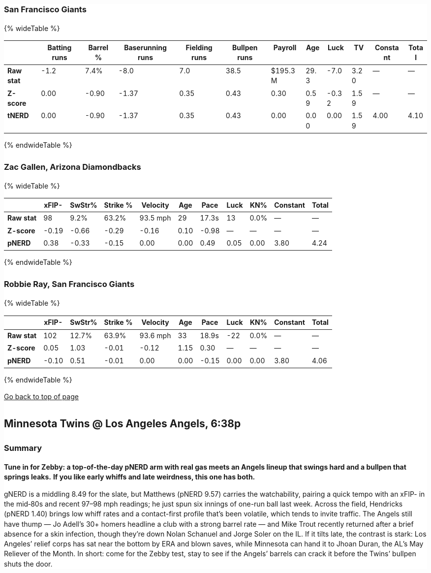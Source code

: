 ### San Francisco Giants

{% wideTable %}

|              | Batting runs | Barrel % | Baserunning runs | Fielding runs | Bullpen runs | Payroll | Age   | Luck | TV   | Constant | Total |
| ------------ | ------------ | -------- | ----------- | -------- | ------------ | ------- | ----- | ---- | ---- | -------- | ----- |
| **Raw stat** | -1.2 | 7.4% | -8.0 | 7.0 | 38.5 | $195.3M | 29.3 | -7.0 | 3.20 | — | — |
| **Z-score** | 0.00 | -0.90 | -1.37 | 0.35 | 0.43 | 0.30 | 0.59 | -0.32 | 1.59 | — | — |
| **tNERD** | 0.00 | -0.90 | -1.37 | 0.35 | 0.43 | 0.00 | 0.00 | 0.00 | 1.59 | 4.00 | 4.10 |
{% endwideTable %}

### Zac Gallen, Arizona Diamondbacks

{% wideTable %}

|              | xFIP- | SwStr% | Strike % | Velocity | Age   | Pace  | Luck | KN%  | Constant | Total |
| ------------ | ----- | ------ | -------- | -------- | ----- | ----- | ---- | ---- | -------- | ----- |
| **Raw stat** | 98 | 9.2% | 63.2% | 93.5 mph | 29 | 17.3s | 13 | 0.0% | — | — |
| **Z-score** | -0.19 | -0.66 | -0.29 | -0.16 | 0.10 | -0.98 | — | — | — | — |
| **pNERD** | 0.38 | -0.33 | -0.15 | 0.00 | 0.00 | 0.49 | 0.05 | 0.00 | 3.80 | 4.24 |
{% endwideTable %}

### Robbie Ray, San Francisco Giants

{% wideTable %}

|              | xFIP- | SwStr% | Strike % | Velocity | Age   | Pace  | Luck | KN%  | Constant | Total |
| ------------ | ----- | ------ | -------- | -------- | ----- | ----- | ---- | ---- | -------- | ----- |
| **Raw stat** | 102 | 12.7% | 63.9% | 93.6 mph | 33 | 18.9s | -22 | 0.0% | — | — |
| **Z-score** | 0.05 | 1.03 | -0.01 | -0.12 | 1.15 | 0.30 | — | — | — | — |
| **pNERD** | -0.10 | 0.51 | -0.01 | 0.00 | 0.00 | -0.15 | 0.00 | 0.00 | 3.80 | 4.06 |
{% endwideTable %}


[Go back to top of page](#)

## Minnesota Twins @ Los Angeles Angels, 6:38p

### Summary

**Tune in for Zebby: a top-of-the-day pNERD arm with real gas meets an Angels lineup that swings hard and a bullpen that springs leaks.** **If you like early whiffs and late weirdness, this one has both.**

gNERD is a middling 8.49 for the slate, but Matthews (pNERD 9.57) carries the watchability, pairing a quick tempo with an xFIP- in the mid‑80s and recent 97–98 mph readings; he just spun six innings of one-run ball last week.  Across the field, Hendricks (pNERD 1.40) brings low whiff rates and a contact-first profile that’s been volatile, which tends to invite traffic.  The Angels still have thump — Jo Adell’s 30+ homers headline a club with a strong barrel rate — and Mike Trout recently returned after a brief absence for a skin infection, though they’re down Nolan Schanuel and Jorge Soler on the IL.  If it tilts late, the contrast is stark: Los Angeles’ relief corps has sat near the bottom by ERA and blown saves, while Minnesota can hand it to Jhoan Duran, the AL’s May Reliever of the Month.  In short: come for the Zebby test, stay to see if the Angels’ barrels can crack it before the Twins’ bullpen shuts the door.
